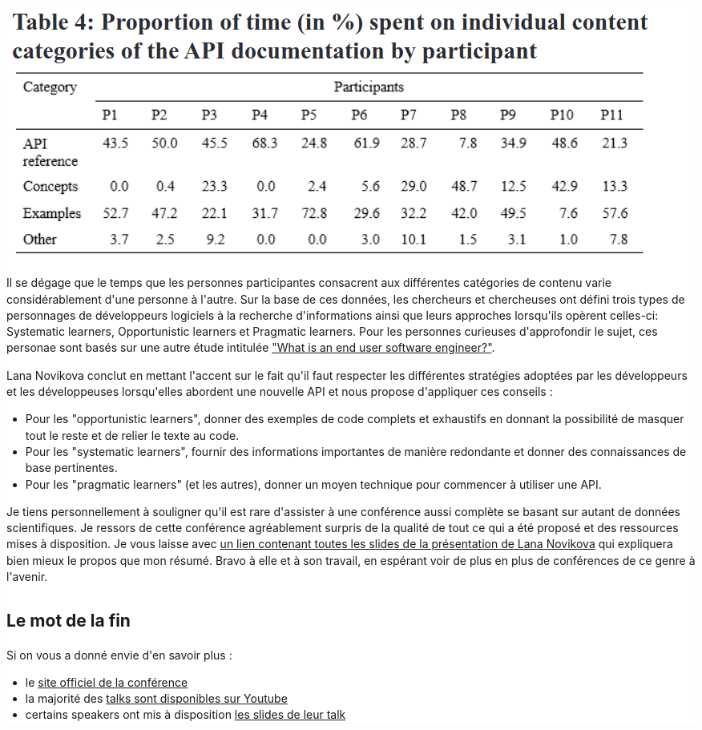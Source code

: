 ![Proportion of time spent on individual content categories](../../../../../../../images/posts/api-days-paris-2023/proportion-of-time-spent-on-individual-content-categories.png)

Il se dégage que le temps que les personnes participantes consacrent aux différentes catégories de contenu varie considérablement d'une personne à l'autre. Sur la base de ces données, les chercheurs et chercheuses ont défini trois types de personnages de développeurs logiciels à la recherche d'informations ainsi que leurs approches lorsqu'ils opèrent celles-ci: Systematic learners, Opportunistic learners et Pragmatic learners. Pour les personnes curieuses d'approfondir le sujet, ces personae sont basés sur une autre étude intitulée ["What is an end user software engineer?"](https://www.researchgate.net/publication/30815675_What_is_an_End_User_Software_Engineer).

Lana Novikova conclut en mettant l'accent sur le fait qu'il faut respecter les différentes stratégies adoptées par les développeurs et les développeuses lorsqu'elles abordent une nouvelle API et nous propose d'appliquer ces conseils :
- Pour les "opportunistic learners", donner des exemples de code complets et exhaustifs en donnant la possibilité de masquer tout le reste et de relier le texte au code.
- Pour les "systematic learners", fournir des informations importantes de manière redondante et donner des connaissances de base pertinentes.
- Pour les "pragmatic learners" (et les autres), donner un moyen technique pour commencer à utiliser une API.

Je tiens personnellement à souligner qu'il est rare d'assister à une conférence aussi complète se basant sur autant de données scientifiques. Je ressors de cette conférence agréablement surpris de la qualité de tout ce qui a été proposé et des ressources mises à disposition. Je vous laisse avec [un lien contenant toutes les slides de la présentation de Lana Novikova](https://speakerdeck.com/lananovikova10/lets-bring-science-into-api-docs-c9bd5a57-df28-4fa3-9388-d2d9d9a044bd) qui expliquera bien mieux le propos que mon résumé. Bravo à elle et à son travail, en espérant voir de plus en plus de conférences de ce genre à l'avenir.

## Le mot de la fin

Si on vous a donné envie d'en savoir plus :
- le [site officiel de la conférence](https://www.apidays.global/paris/)
- la majorité des [talks sont disponibles sur Youtube](https://www.youtube.com/watch?v=NdlhxIVlSEM&list=PLmEaqnTJ40OryW56Qo3c-C7hXcaR89xii)
- certains speakers ont mis à disposition [les slides de leur talk](https://fr.slideshare.net/APIdays_official/presentations)
